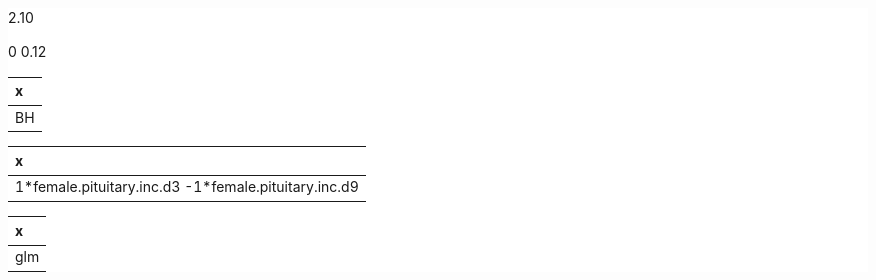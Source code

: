 2.10
</td>
<td style="text-align:right;">
0
</td>
<td style="text-align:right;">
0.12
</td>
</tr>
</tbody>
</table>
</td>
<td>
<table>
<thead>
<tr>
<th style="text-align:left;">
x
</th>
</tr>
</thead>
<tbody>
<tr>
<td style="text-align:left;">
BH
</td>
</tr>
</tbody>
</table>
</td>
<td>
<table>
<thead>
<tr>
<th style="text-align:left;">
x
</th>
</tr>
</thead>
<tbody>
<tr>
<td style="text-align:left;">
1*female.pituitary.inc.d3 -1*female.pituitary.inc.d9
</td>
</tr>
</tbody>
</table>
</td>
<td>
<table>
<thead>
<tr>
<th style="text-align:left;">
x
</th>
</tr>
</thead>
<tbody>
<tr>
<td style="text-align:left;">
glm
</td>
</tr>
</tbody>